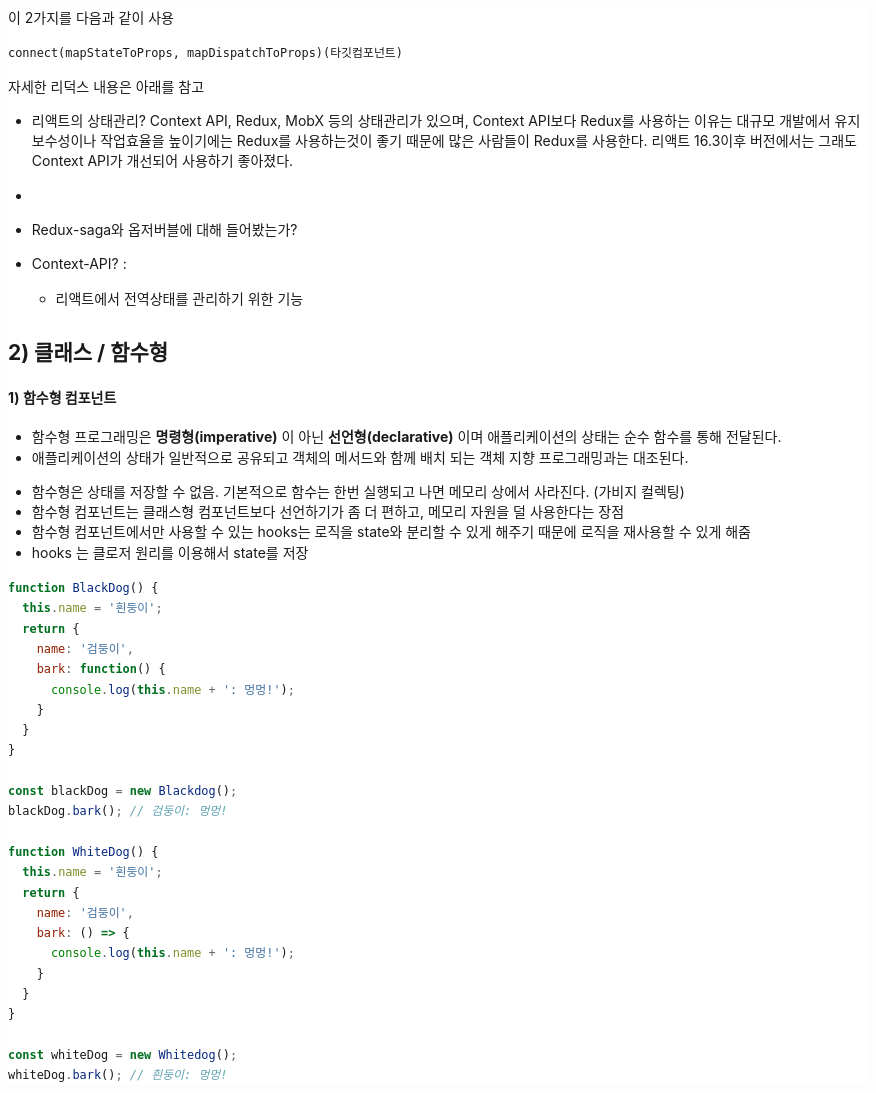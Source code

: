 이 2가지를 다음과 같이 사용

```
connect(mapStateToProps, mapDispatchToProps)(타깃컴포넌트)
```

자세한 리덕스 내용은 아래를 참고



- 리액트의 상태관리?  Context API, Redux, MobX 등의 상태관리가 있으며, Context API보다 Redux를 사용하는 이유는 대규모 개발에서 유지보수성이나 작업효율을 높이기에는 Redux를 사용하는것이 좋기 때문에 많은 사람들이 Redux를 사용한다. 리액트 16.3이후 버전에서는 그래도 Context API가 개선되어 사용하기 좋아졌다.



- 
- Redux-saga와 옵저버블에 대해 들어봤는가?
- Context-API? : 

  - 리액트에서 전역상태를 관리하기 위한 기능



## 2) 클래스 / 함수형

#### 1) 함수형 컴포넌트

* 함수형 프로그래밍은 **명령형(imperative)** 이 아닌 **선언형(declarative)** 이며 애플리케이션의 상태는 순수 함수를 통해 전달된다. 
* 애플리케이션의 상태가 일반적으로 공유되고 객체의 메서드와 함께 배치 되는 객체 지향 프로그래밍과는 대조된다.

- 함수형은 상태를 저장할 수 없음. 기본적으로 함수는 한번 실행되고 나면 메모리 상에서 사라진다. (가비지 컬렉팅)
- 함수형 컴포넌트는 클래스형 컴포넌트보다 선언하기가 좀 더 편하고, 메모리 자원을 덜 사용한다는 장점
- 함수형 컴포넌트에서만 사용할 수 있는 hooks는 로직을 state와 분리할 수 있게 해주기 때문에 로직을 재사용할 수 있게 해줌
- hooks 는 클로저 원리를 이용해서 state를 저장

```jsx
function BlackDog() {
  this.name = '흰둥이';
  return {
    name: '검둥이',
    bark: function() {
      console.log(this.name + ': 멍멍!');
    }
  }
}

const blackDog = new Blackdog();
blackDog.bark(); // 검둥이: 멍멍!

function WhiteDog() {
  this.name = '흰둥이';
  return {
    name: '검둥이',
    bark: () => {
      console.log(this.name + ': 멍멍!');
    }
  }
}

const whiteDog = new Whitedog();
whiteDog.bark(); // 흰둥이: 멍멍!
```
